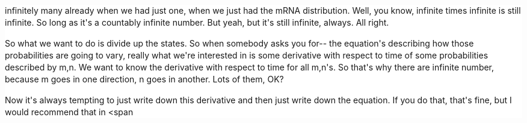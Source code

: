   infinitely</span> <span m="914000">many</span> <span m="914250">already</span>
  <span m="914650">when</span> <span m="914830">we</span> <span
  m="914920">had</span> <span m="915070">just</span> <span
  m="915230">one,</span> <span m="915970">when</span> <span m="916280">we</span>
  <span m="916460">just</span> <span m="916640">had</span> <span
  m="916720">the</span> <span m="916930">mRNA</span> <span
  m="917060">distribution.</span> <span m="919510">Well,</span> <span
  m="919740">you know,</span> <span m="920050">infinite</span> <span
  m="920650">times</span> <span m="920900">infinite</span> <span m="921400">is
  still</span> <span m="921730">infinite.</span> <span m="923420">So</span>
  <span m="923600">long</span> <span m="923820">as</span> <span
  m="923930">it's</span> <span m="925840">a</span> <span
  m="926280">countably</span> <span m="926880">infinite</span> <span
  m="927280">number.</span> <span m="928160">But</span> <span
  m="928880">yeah,</span> <span m="929130">but</span> <span
  m="929140">it's</span> <span m="930530">still</span> <span
  m="930780">infinite,</span> <span m="931130">always.</span> <span
  m="931490">All</span> <span m="931770">right.</span></p><p><span
  m="932430">So</span> <span m="932590">what</span> <span m="932700">we</span>
  <span m="932790">want</span> <span m="932900">to</span> <span
  m="932940">do</span> <span m="933120">is</span> <span m="933480">divide</span>
  <span m="934120">up</span> <span m="934370">the</span> <span
  m="934450">states.</span> <span m="934800">So</span> <span
  m="935200">when</span> <span m="935410">somebody</span> <span
  m="935600">asks</span> <span m="935870">you</span> <span
  m="936030">for--</span> <span m="937080">the</span> <span
  m="937390">equation's</span> <span m="938010">describing</span> <span
  m="938450">how</span> <span m="938580">those</span> <span
  m="938800">probabilities</span> <span m="939350">are</span> <span
  m="939410">going</span> <span m="939520">to</span> <span
  m="939600">vary,</span> <span m="940410">really</span> <span
  m="940660">what</span> <span m="940800">we're</span> <span
  m="940920">interested</span> <span m="941210">in</span> <span
  m="941290">is</span> <span m="941590">some</span> <span m="942550">derivative
  with</span> <span m="943010">respect</span> <span m="943260">to</span> <span
  m="943320">time</span> <span m="943660">of</span> <span m="944070">some</span>
  <span m="944290">probabilities</span> <span m="945570">described</span> <span
  m="946050">by</span> <span m="946220">m,n.</span> <span m="947410">We</span>
  <span m="947530">want</span> <span m="947700">to</span> <span m="947740">know
  the derivative with</span> <span m="948230">respect</span> <span
  m="948530">to</span> <span m="948590">time</span> <span m="951480">for</span>
  <span m="951740">all</span> <span m="952220">m,n's.</span> <span
  m="953140">So</span> <span m="953350">that's</span> <span
  m="953570">why</span> <span m="953700">there are</span> <span
  m="953960">infinite</span> <span m="954360">number,</span> <span
  m="954650">because</span> <span m="955850">m</span> <span
  m="956150">goes</span> <span m="956290">in</span> <span m="956350">one</span>
  <span m="956470">direction,</span> <span m="956760">n</span> <span
  m="956950">goes</span> <span m="957080">in another.</span> <span
  m="958400">Lots of</span> <span m="958610">them,</span> <span
  m="958880">OK?</span></p><p><span m="959560">Now</span> <span
  m="961840">it's</span> <span m="962020">always</span> <span
  m="962390">tempting</span> <span m="962790">to</span> <span
  m="962850">just</span> <span m="963030">write</span> <span
  m="963390">down</span> <span m="963580">this</span> <span
  m="963740">derivative</span> <span m="964680">and</span> <span
  m="964910">then</span> <span m="966580">just</span> <span
  m="966920">write</span> <span m="967200">down</span> <span
  m="967430">the</span> <span m="967520">equation.</span> <span
  m="968600">If</span> <span m="968700">you</span> <span m="968720">do</span>
  <span m="968910">that,</span> <span m="969235">that's</span> <span
  m="969560">fine,</span> <span m="970010">but</span> <span m="970210">I</span>
  <span m="970270">would</span> <span m="970480">recommend</span> <span
  m="970840">that</span> <span m="971200">in</span> <span